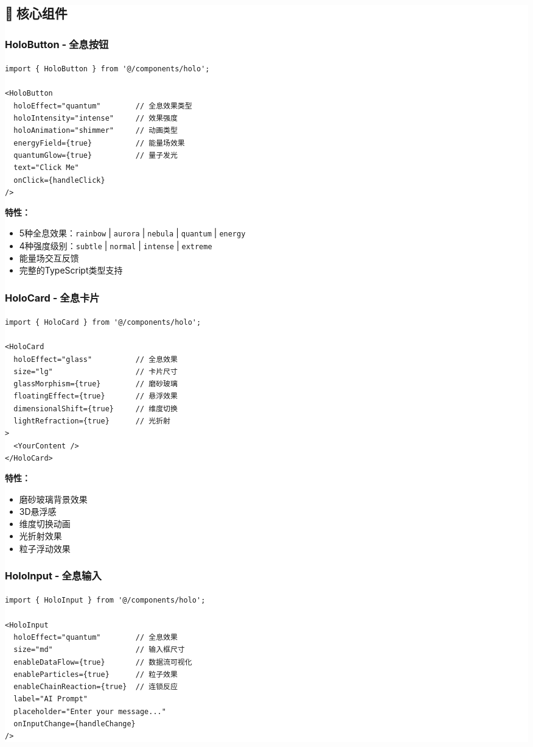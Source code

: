 ## 🎯 核心组件

### HoloButton - 全息按钮

```tsx
import { HoloButton } from '@/components/holo';

<HoloButton
  holoEffect="quantum"        // 全息效果类型
  holoIntensity="intense"     // 效果强度
  holoAnimation="shimmer"     // 动画类型
  energyField={true}          // 能量场效果
  quantumGlow={true}          // 量子发光
  text="Click Me"
  onClick={handleClick}
/>
```

**特性：**
- 5种全息效果：`rainbow` | `aurora` | `nebula` | `quantum` | `energy`
- 4种强度级别：`subtle` | `normal` | `intense` | `extreme`
- 能量场交互反馈
- 完整的TypeScript类型支持

### HoloCard - 全息卡片

```tsx
import { HoloCard } from '@/components/holo';

<HoloCard
  holoEffect="glass"          // 全息效果
  size="lg"                   // 卡片尺寸
  glassMorphism={true}        // 磨砂玻璃
  floatingEffect={true}       // 悬浮效果
  dimensionalShift={true}     // 维度切换
  lightRefraction={true}      // 光折射
>
  <YourContent />
</HoloCard>
```

**特性：**
- 磨砂玻璃背景效果
- 3D悬浮感
- 维度切换动画
- 光折射效果
- 粒子浮动效果

### HoloInput - 全息输入

```tsx
import { HoloInput } from '@/components/holo';

<HoloInput
  holoEffect="quantum"        // 全息效果
  size="md"                   // 输入框尺寸
  enableDataFlow={true}       // 数据流可视化
  enableParticles={true}      // 粒子效果
  enableChainReaction={true}  // 连锁反应
  label="AI Prompt"
  placeholder="Enter your message..."
  onInputChange={handleChange}
/>
```
